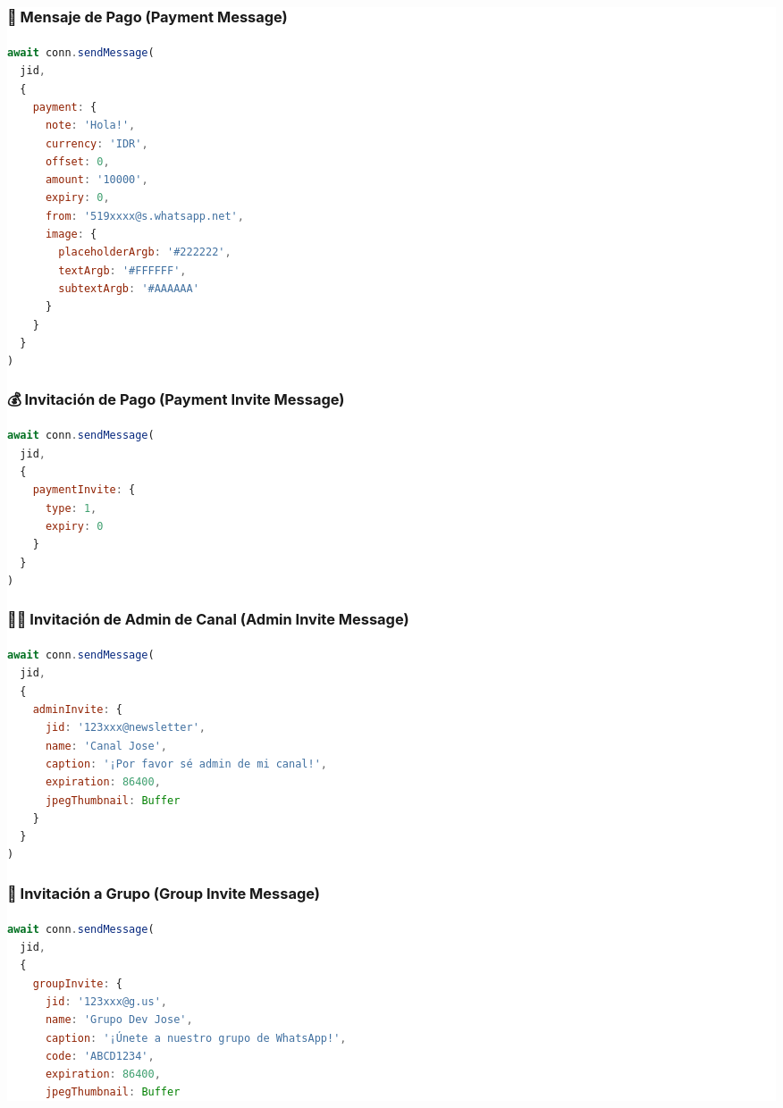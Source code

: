 ### 🧾 Mensaje de Pago (Payment Message)
```javascript
await conn.sendMessage(
  jid,
  {
    payment: {
      note: 'Hola!',
      currency: 'IDR',
      offset: 0,
      amount: '10000',
      expiry: 0,
      from: '519xxxx@s.whatsapp.net',
      image: {
        placeholderArgb: '#222222', 
        textArgb: '#FFFFFF',  
        subtextArgb: '#AAAAAA'
      }
    }
  }
)
```

### 💰 Invitación de Pago (Payment Invite Message)
```javascript
await conn.sendMessage(
  jid, 
  { 
    paymentInvite: {
      type: 1,
      expiry: 0
    }
  }
)
```

### 🧑‍💼 Invitación de Admin de Canal (Admin Invite Message)
```javascript
await conn.sendMessage(
  jid,
  {
    adminInvite: {
      jid: '123xxx@newsletter',
      name: 'Canal Jose',
      caption: '¡Por favor sé admin de mi canal!',
      expiration: 86400,
      jpegThumbnail: Buffer
    }
  }
)
```

### 👥 Invitación a Grupo (Group Invite Message)
```javascript
await conn.sendMessage(
  jid,
  {
    groupInvite: {
      jid: '123xxx@g.us',
      name: 'Grupo Dev Jose',
      caption: '¡Únete a nuestro grupo de WhatsApp!',
      code: 'ABCD1234',
      expiration: 86400,
      jpegThumbnail: Buffer
```